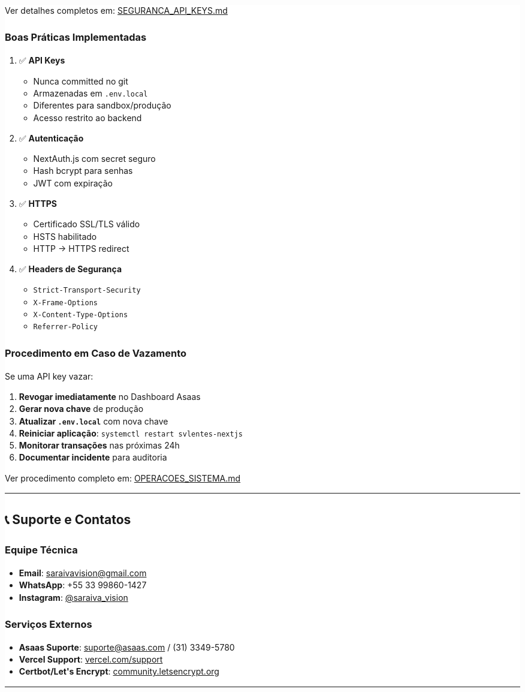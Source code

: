 Ver detalhes completos em: [SEGURANCA_API_KEYS.md](SEGURANCA_API_KEYS.md)

### Boas Práticas Implementadas

1. ✅ **API Keys**
   - Nunca committed no git
   - Armazenadas em `.env.local`
   - Diferentes para sandbox/produção
   - Acesso restrito ao backend

2. ✅ **Autenticação**
   - NextAuth.js com secret seguro
   - Hash bcrypt para senhas
   - JWT com expiração

3. ✅ **HTTPS**
   - Certificado SSL/TLS válido
   - HSTS habilitado
   - HTTP → HTTPS redirect

4. ✅ **Headers de Segurança**
   - `Strict-Transport-Security`
   - `X-Frame-Options`
   - `X-Content-Type-Options`
   - `Referrer-Policy`

### Procedimento em Caso de Vazamento

Se uma API key vazar:

1. **Revogar imediatamente** no Dashboard Asaas
2. **Gerar nova chave** de produção
3. **Atualizar `.env.local`** com nova chave
4. **Reiniciar aplicação**: `systemctl restart svlentes-nextjs`
5. **Monitorar transações** nas próximas 24h
6. **Documentar incidente** para auditoria

Ver procedimento completo em: [OPERACOES_SISTEMA.md](OPERACOES_SISTEMA.md#procedimentos-de-emergência)

---

## 📞 Suporte e Contatos

### Equipe Técnica

- **Email**: saraivavision@gmail.com
- **WhatsApp**: +55 33 99860-1427
- **Instagram**: [@saraiva_vision](https://instagram.com/saraiva_vision)

### Serviços Externos

- **Asaas Suporte**: suporte@asaas.com / (31) 3349-5780
- **Vercel Support**: [vercel.com/support](https://vercel.com/support)
- **Certbot/Let's Encrypt**: [community.letsencrypt.org](https://community.letsencrypt.org)

---